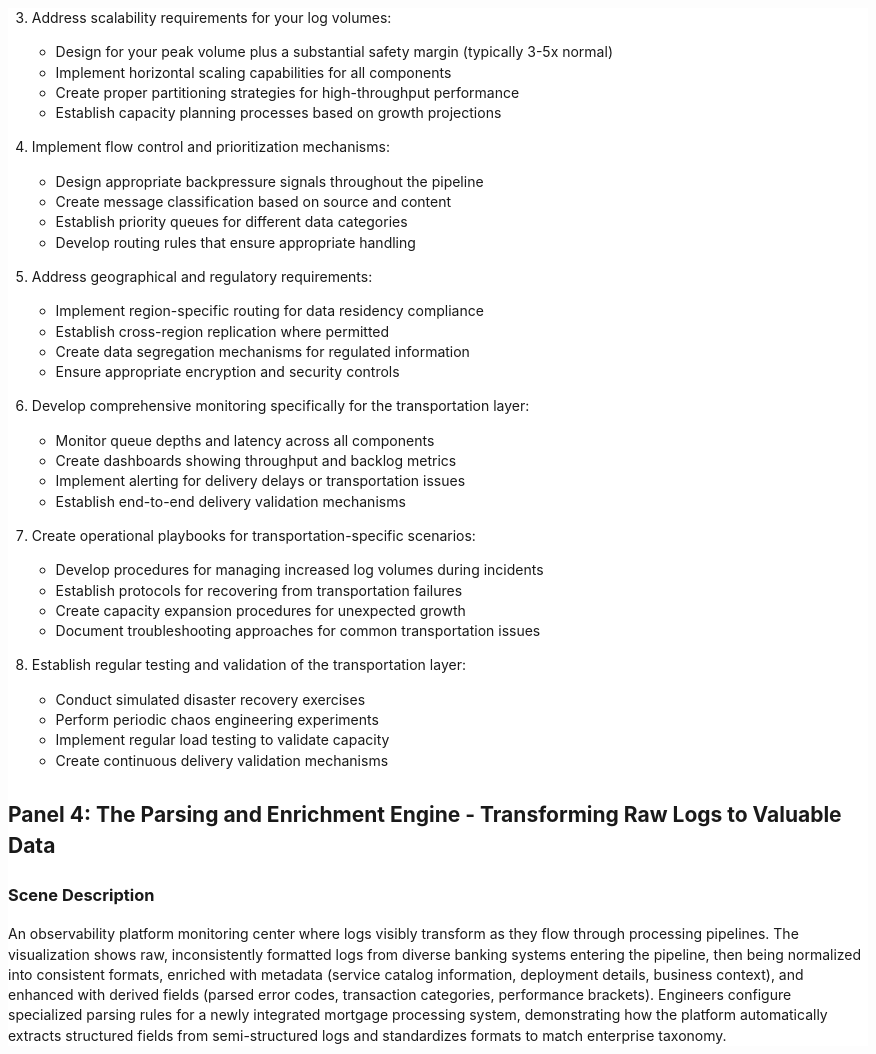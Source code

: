3. Address scalability requirements for your log volumes:

   - Design for your peak volume plus a substantial safety margin (typically 3-5x normal)
   - Implement horizontal scaling capabilities for all components
   - Create proper partitioning strategies for high-throughput performance
   - Establish capacity planning processes based on growth projections

4. Implement flow control and prioritization mechanisms:

   - Design appropriate backpressure signals throughout the pipeline
   - Create message classification based on source and content
   - Establish priority queues for different data categories
   - Develop routing rules that ensure appropriate handling

5. Address geographical and regulatory requirements:

   - Implement region-specific routing for data residency compliance
   - Establish cross-region replication where permitted
   - Create data segregation mechanisms for regulated information
   - Ensure appropriate encryption and security controls

6. Develop comprehensive monitoring specifically for the transportation layer:

   - Monitor queue depths and latency across all components
   - Create dashboards showing throughput and backlog metrics
   - Implement alerting for delivery delays or transportation issues
   - Establish end-to-end delivery validation mechanisms

7. Create operational playbooks for transportation-specific scenarios:

   - Develop procedures for managing increased log volumes during incidents
   - Establish protocols for recovering from transportation failures
   - Create capacity expansion procedures for unexpected growth
   - Document troubleshooting approaches for common transportation issues

8. Establish regular testing and validation of the transportation layer:

   - Conduct simulated disaster recovery exercises
   - Perform periodic chaos engineering experiments
   - Implement regular load testing to validate capacity
   - Create continuous delivery validation mechanisms

## Panel 4: The Parsing and Enrichment Engine - Transforming Raw Logs to Valuable Data

### Scene Description

 An observability platform monitoring center where logs visibly transform as they flow through processing pipelines. The visualization shows raw, inconsistently formatted logs from diverse banking systems entering the pipeline, then being normalized into consistent formats, enriched with metadata (service catalog information, deployment details, business context), and enhanced with derived fields (parsed error codes, transaction categories, performance brackets). Engineers configure specialized parsing rules for a newly integrated mortgage processing system, demonstrating how the platform automatically extracts structured fields from semi-structured logs and standardizes formats to match enterprise taxonomy.
